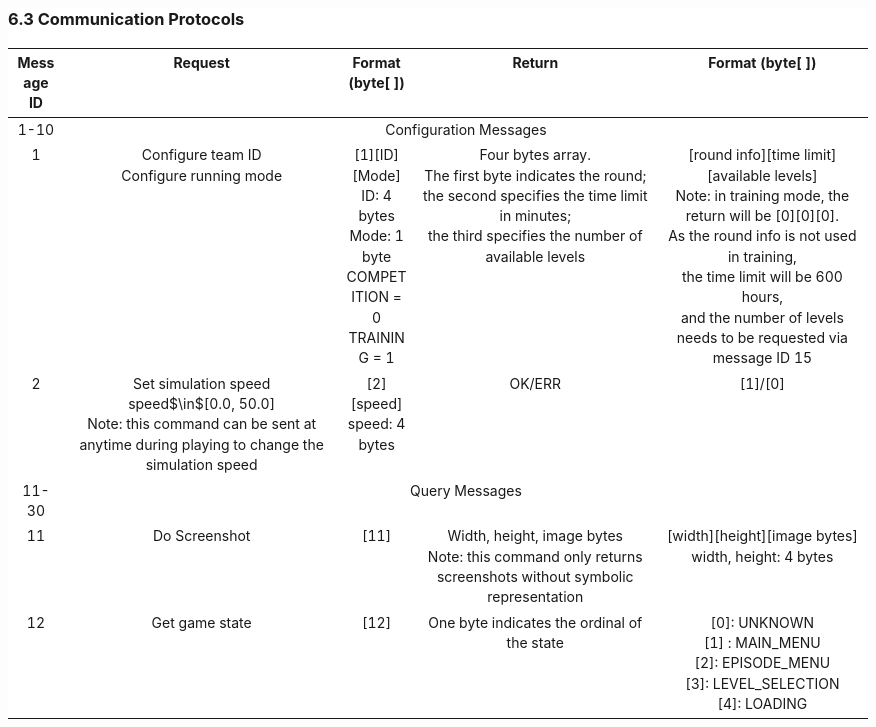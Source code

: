 ### 6.3 Communication Protocols<a name="Protocol"></a>

<table style="text-align:center;">
    <thead>
        <tr>
            <th>Message ID</th>
            <th>Request</th>
            <th>Format (byte[ ])</th>
			<th>Return</th>
			<th>Format (byte[ ])</th>
        </tr>
    </thead>
    <tbody>
		<tr>
			<td>1-10</td>
			<td colspan=4>Configuration Messages</td>			
		</tr>	
		<tr>
			<td>1</td>
			<td>Configure team ID<br /> Configure running mode</td>
			<td>[1][ID][Mode]<br />ID: 4 bytes<br />Mode: 1 byte<br/>
			COMPETITION = 0<br/>TRAINING = 1</td>
			<td> Four bytes array.<br />
			The first byte indicates the round;<br />
			the second specifies the time limit in minutes;<br />
			the third specifies the number of available levels<br /></td>
			<td>[round info][time limit][available levels]<br />
			Note: in training mode, the return will be [0][0][0].<br />
			As the round info is not used in training,<br />
			the time limit will be 600 hours, <br />
			and the number of levels needs to be requested via message ID 15 
			</td>	
		</tr>	
		<tr>
			<td>2</td>
			<td>Set simulation speed<br />speed$\in$[0.0, 50.0]
			<br />Note: this command can be sent at anytime during playing to change the simulation speed</td>
			<td>[2][speed]<br />speed: 4 bytes</td>
			<td>OK/ERR</td>
			<td>[1]/[0]</td>	
		</tr>	
		<tr>
			<td>11-30</td>
			<td colspan=4>Query Messages</td>		
		</tr>
		<tr>
			<td>11</td>
			<td>Do Screenshot</td>
			<td>[11]</td>
			<td>Width, height, image bytes<br/>
			Note: this command only returns screenshots without symbolic representation </td>
			<td>[width][height][image bytes]<br />width, height: 4 bytes</td>
		</tr>
		<tr>
			<td>12</td>
			<td>Get game state</td>
			<td>[12]</td>
			<td>One byte indicates the ordinal of the state</td>
			<td>[0]: UNKNOWN<br />
			[1] : MAIN_MENU<br />
			[2]: EPISODE_MENU<br />
			[3]: LEVEL_SELECTION<br />
			[4]: LOADING<br />